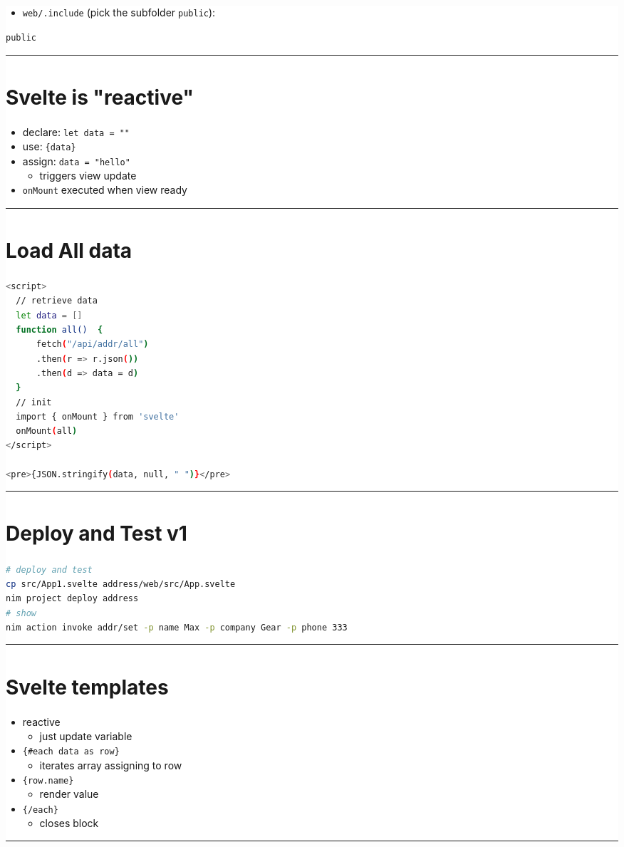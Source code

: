 - `web/.include` (pick the subfolder `public`):
```
public
```

---
# Svelte is "reactive"
- declare: `let data = ""`
- use: `{data}`
- assign: `data = "hello"` 
  - triggers view update
- `onMount` executed when view ready

---
#  Load All data
```sh
<script>
  // retrieve data
  let data = []
  function all()  {
      fetch("/api/addr/all")
      .then(r => r.json())
      .then(d => data = d)
  }
  // init
  import { onMount } from 'svelte'
  onMount(all)
</script>

<pre>{JSON.stringify(data, null, " ")}</pre>
```

---
#  Deploy and Test v1
```sh
# deploy and test
cp src/App1.svelte address/web/src/App.svelte
nim project deploy address
# show
nim action invoke addr/set -p name Max -p company Gear -p phone 333 
```

---
# Svelte templates
  - reactive
    - just update variable
  - `{#each data as row}`
    - iterates array assigning to row
  - `{row.name}`
    - render value
  - `{/each}`
    - closes block

---
